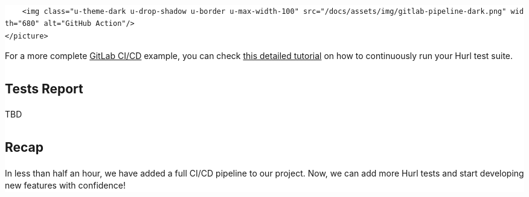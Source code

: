         <img class="u-theme-dark u-drop-shadow u-border u-max-width-100" src="/docs/assets/img/gitlab-pipeline-dark.png" width="680" alt="GitHub Action"/>
    </picture>
</div>

For a more complete [GitLab CI/CD] example, you can check [this detailed tutorial] on how to continuously run your Hurl test suite.


## Tests Report

TBD

## Recap

In less than half an hour, we have added a full CI/CD pipeline to our project.
Now, we can add more Hurl tests and start developing new features with confidence!


[`integration/basic.hurl`]: https://raw.githubusercontent.com/jcamiel/quiz/master/integration/basic.hurl
[`integration/create-quiz.hurl`]: https://raw.githubusercontent.com/jcamiel/quiz/master/integration/create-quiz.hurl
[GitHub Actions]: https://github.com/features/actions
[GitLab CI/CD pipelines]: https://docs.gitlab.com/ee/ci/pipelines/
[`bin/integration.sh`]: https://github.com/jcamiel/quiz/blob/master/bin/integration.sh
[GitLab CI/CD here]: https://about.gitlab.com/blog/2022/12/14/how-to-continously-test-web-apps-apis-with-hurl-and-gitlab-ci-cd/
[GitLab CI/CD]: https://about.gitlab.com/why-gitlab/
[this detailed tutorial]: https://about.gitlab.com/blog/2022/12/14/how-to-continously-test-web-apps-apis-with-hurl-and-gitlab-ci-cd/
[`--retry`]: /docs/manual.md#retry
[variables]: /docs/templates.md#variables
[chaining requests]: /docs/tutorial/chaining-requests.md
[Docker-In-Docker service]: https://docs.gitlab.com/ee/ci/docker/
[`--variable`]: /docs/manual.md#variable
